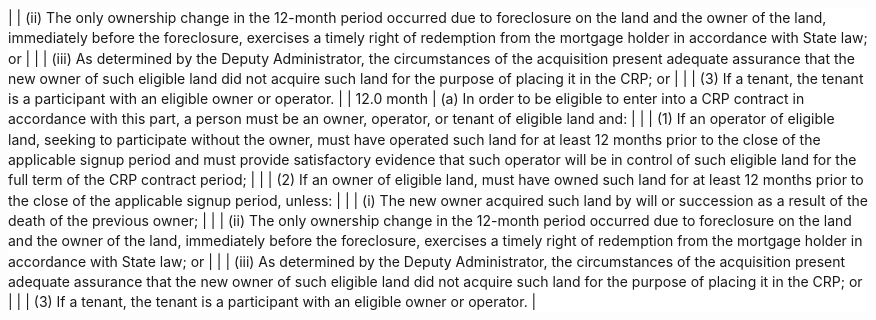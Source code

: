 |            |               (ii) The only ownership change in the 12-month period occurred due to foreclosure on the land and the owner of the land, immediately before the foreclosure, exercises a timely right of redemption from the mortgage holder in accordance with State law; or                                                                                                                                                                                                                                                                                                                 |
|            |               (iii) As determined by the Deputy Administrator, the circumstances of the acquisition present adequate assurance that the new owner of such eligible land did not acquire such land for the purpose of placing it in the CRP; or                                                                                                                                                                                                                                                                                                                                              |
|            |               (3) If a tenant, the tenant is a participant with an eligible owner or operator.                                                                                                                                                                                                                                                                                                                                                                                                                                                                                              |
| 12.0 month | (a) In order to be eligible to enter into a CRP contract in accordance with this part, a person must be an owner, operator, or tenant of eligible land and:                                                                                                                                                                                                                                                                                                                                                                                                                                 |
|            |               (1) If an operator of eligible land, seeking to participate without the owner, must have operated such land for at least 12 months prior to the close of the applicable signup period and must provide satisfactory evidence that such operator will be in control of such eligible land for the full term of the CRP contract period;                                                                                                                                                                                                                                        |
|            |               (2) If an owner of eligible land, must have owned such land for at least 12 months prior to the close of the applicable signup period, unless:                                                                                                                                                                                                                                                                                                                                                                                                                                |
|            |               (i) The new owner acquired such land by will or succession as a result of the death of the previous owner;                                                                                                                                                                                                                                                                                                                                                                                                                                                                    |
|            |               (ii) The only ownership change in the 12-month period occurred due to foreclosure on the land and the owner of the land, immediately before the foreclosure, exercises a timely right of redemption from the mortgage holder in accordance with State law; or                                                                                                                                                                                                                                                                                                                 |
|            |               (iii) As determined by the Deputy Administrator, the circumstances of the acquisition present adequate assurance that the new owner of such eligible land did not acquire such land for the purpose of placing it in the CRP; or                                                                                                                                                                                                                                                                                                                                              |
|            |               (3) If a tenant, the tenant is a participant with an eligible owner or operator.                                                                                                                                                                                                                                                                                                                                                                                                                                                                                              |
